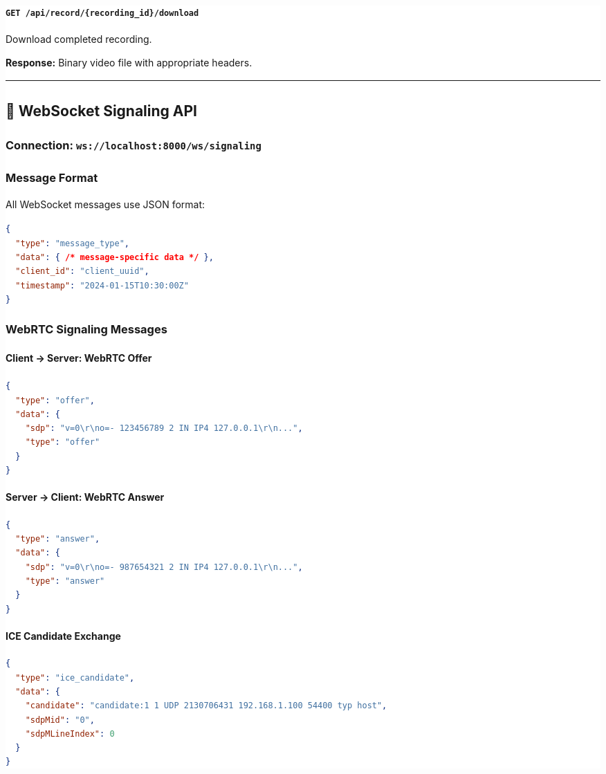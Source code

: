 #### `GET /api/record/{recording_id}/download`
Download completed recording.

**Response:** Binary video file with appropriate headers.

---

## 🔌 **WebSocket Signaling API**

### **Connection**: `ws://localhost:8000/ws/signaling`

### **Message Format**
All WebSocket messages use JSON format:
```json
{
  "type": "message_type",
  "data": { /* message-specific data */ },
  "client_id": "client_uuid",
  "timestamp": "2024-01-15T10:30:00Z"
}
```

### **WebRTC Signaling Messages**

#### **Client → Server: WebRTC Offer**
```json
{
  "type": "offer",
  "data": {
    "sdp": "v=0\r\no=- 123456789 2 IN IP4 127.0.0.1\r\n...",
    "type": "offer"
  }
}
```

#### **Server → Client: WebRTC Answer**
```json
{
  "type": "answer",
  "data": {
    "sdp": "v=0\r\no=- 987654321 2 IN IP4 127.0.0.1\r\n...",
    "type": "answer"
  }
}
```

#### **ICE Candidate Exchange**
```json
{
  "type": "ice_candidate",
  "data": {
    "candidate": "candidate:1 1 UDP 2130706431 192.168.1.100 54400 typ host",
    "sdpMid": "0",
    "sdpMLineIndex": 0
  }
}
```
